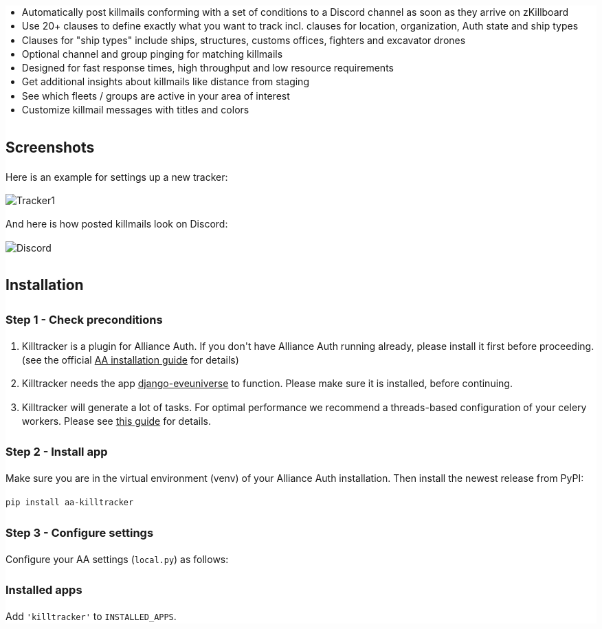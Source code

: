- Automatically post killmails conforming with a set of conditions to a Discord channel as soon as they arrive on zKillboard
- Use 20+ clauses to define exactly what you want to track incl. clauses for location, organization, Auth state and ship types
- Clauses for "ship types" include ships, structures, customs offices, fighters and excavator drones
- Optional channel and group pinging for matching killmails
- Designed for fast response times, high throughput and low resource requirements
- Get additional insights about killmails like distance from staging
- See which fleets / groups are active in your area of interest
- Customize killmail messages with titles and colors

## Screenshots

Here is an example for settings up a new tracker:

![Tracker1](https://i.imgur.com/fkCOmGM.png)

And here is how posted killmails look on Discord:

![Discord](https://i.imgur.com/zCCzEpU.png)

## Installation

### Step 1 - Check preconditions

1. Killtracker is a plugin for Alliance Auth. If you don't have Alliance Auth running already, please install it first before proceeding. (see the official [AA installation guide](https://allianceauth.readthedocs.io/en/latest/installation/auth/allianceauth/) for details)

2. Killtracker needs the app [django-eveuniverse](https://gitlab.com/ErikKalkoken/django-eveuniverse) to function. Please make sure it is installed, before continuing.

3. Killtracker will generate a lot of tasks. For optimal performance we recommend a threads-based configuration of your celery workers. Please see [this guide](https://aa-memberaudit.readthedocs.io/en/latest/operations.html#configuring-celery-workers) for details.

### Step 2 - Install app

Make sure you are in the virtual environment (venv) of your Alliance Auth installation. Then install the newest release from PyPI:

```bash
pip install aa-killtracker
```

### Step 3 - Configure settings

Configure your AA settings (`local.py`) as follows:

### Installed apps

Add `'killtracker'` to `INSTALLED_APPS`.

